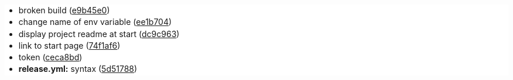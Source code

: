 * broken build ([e9b45e0](https://github.com/jgroth/kompendium/commit/e9b45e0b67346897fc8b7d86d3beed2ee6427ebe))
* change name of env variable ([ee1b704](https://github.com/jgroth/kompendium/commit/ee1b704c7a98f50d2ddb2c11d88018cb56c5e67c))
* display project readme at start ([dc9c963](https://github.com/jgroth/kompendium/commit/dc9c9633c68529f50dab26f22fe904aab35ae65b))
* link to start page ([74f1af6](https://github.com/jgroth/kompendium/commit/74f1af6e987af688dcae8be21a0444c21ab3c75f))
* token ([ceca8bd](https://github.com/jgroth/kompendium/commit/ceca8bd086e28421d6ecbc8f36a8184bc8205d88))
* **release.yml:**  syntax ([5d51788](https://github.com/jgroth/kompendium/commit/5d51788585b5c1ec83241b9647571e015a5b8a2a))
